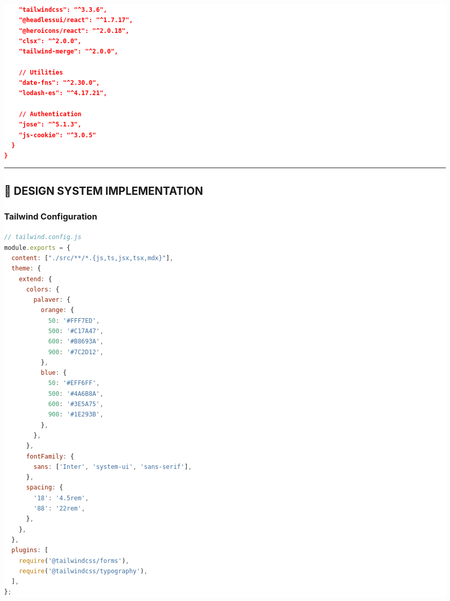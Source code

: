 ```json
    "tailwindcss": "^3.3.6",
    "@headlessui/react": "^1.7.17",
    "@heroicons/react": "^2.0.18",
    "clsx": "^2.0.0",
    "tailwind-merge": "^2.0.0",
    
    // Utilities
    "date-fns": "^2.30.0",
    "lodash-es": "^4.17.21",
    
    // Authentication
    "jose": "^5.1.3",
    "js-cookie": "^3.0.5"
  }
}
```

---

## 🎨 **DESIGN SYSTEM IMPLEMENTATION**

### **Tailwind Configuration**
```js
// tailwind.config.js
module.exports = {
  content: ["./src/**/*.{js,ts,jsx,tsx,mdx}"],
  theme: {
    extend: {
      colors: {
        palaver: {
          orange: {
            50: '#FFF7ED',
            500: '#C17A47',
            600: '#B8693A',
            900: '#7C2D12',
          },
          blue: {
            50: '#EFF6FF',
            500: '#4A6B8A',
            600: '#3E5A75',
            900: '#1E293B',
          },
        },
      },
      fontFamily: {
        sans: ['Inter', 'system-ui', 'sans-serif'],
      },
      spacing: {
        '18': '4.5rem',
        '88': '22rem',
      },
    },
  },
  plugins: [
    require('@tailwindcss/forms'),
    require('@tailwindcss/typography'),
  ],
};
```
